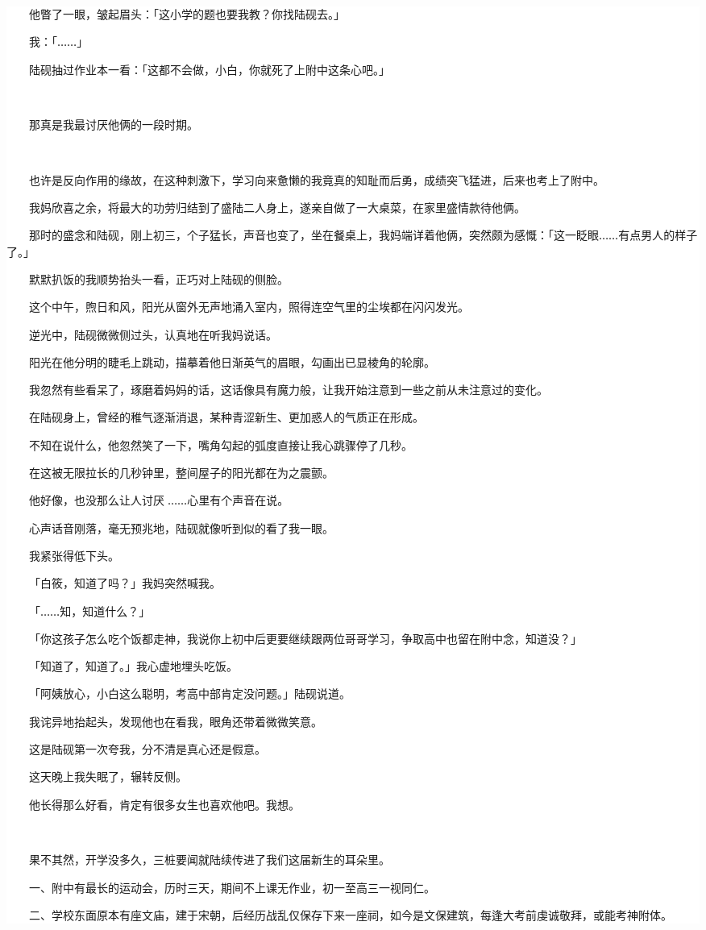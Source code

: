 &emsp;&emsp;他瞥了一眼，皱起眉头：「这小学的题也要我教？你找陆砚去。」  
  
&emsp;&emsp;我：「……」  
  
&emsp;&emsp;陆砚抽过作业本一看：「这都不会做，小白，你就死了上附中这条心吧。」  
  
&emsp;&emsp;   
  
&emsp;&emsp;那真是我最讨厌他俩的一段时期。  
  
&emsp;&emsp;   
  
&emsp;&emsp;也许是反向作用的缘故，在这种刺激下，学习向来惫懒的我竟真的知耻而后勇，成绩突飞猛进，后来也考上了附中。  
  
&emsp;&emsp;我妈欣喜之余，将最大的功劳归结到了盛陆二人身上，遂亲自做了一大桌菜，在家里盛情款待他俩。  
  
&emsp;&emsp;那时的盛念和陆砚，刚上初三，个子猛长，声音也变了，坐在餐桌上，我妈端详着他俩，突然颇为感慨：「这一眨眼……有点男人的样子了。」  
  
&emsp;&emsp;默默扒饭的我顺势抬头一看，正巧对上陆砚的侧脸。  
  
&emsp;&emsp;这个中午，煦日和风，阳光从窗外无声地涌入室内，照得连空气里的尘埃都在闪闪发光。  
  
&emsp;&emsp;逆光中，陆砚微微侧过头，认真地在听我妈说话。  
  
&emsp;&emsp;阳光在他分明的睫毛上跳动，描摹着他日渐英气的眉眼，勾画出已显棱角的轮廓。  
  
&emsp;&emsp;我忽然有些看呆了，琢磨着妈妈的话，这话像具有魔力般，让我开始注意到一些之前从未注意过的变化。  
  
&emsp;&emsp;在陆砚身上，曾经的稚气逐渐消退，某种青涩新生、更加惑人的气质正在形成。  
  
&emsp;&emsp;不知在说什么，他忽然笑了一下，嘴角勾起的弧度直接让我心跳骤停了几秒。  
  
&emsp;&emsp;在这被无限拉长的几秒钟里，整间屋子的阳光都在为之震颤。  
  
&emsp;&emsp;他好像，也没那么让人讨厌 ……心里有个声音在说。  
  
&emsp;&emsp;心声话音刚落，毫无预兆地，陆砚就像听到似的看了我一眼。  
  
&emsp;&emsp;我紧张得低下头。  
  
&emsp;&emsp;「白筱，知道了吗？」我妈突然喊我。  
  
&emsp;&emsp;「……知，知道什么？」  
  
&emsp;&emsp;「你这孩子怎么吃个饭都走神，我说你上初中后更要继续跟两位哥哥学习，争取高中也留在附中念，知道没？」  
  
&emsp;&emsp;「知道了，知道了。」我心虚地埋头吃饭。  
  
&emsp;&emsp;「阿姨放心，小白这么聪明，考高中部肯定没问题。」陆砚说道。  
  
&emsp;&emsp;我诧异地抬起头，发现他也在看我，眼角还带着微微笑意。  
  
&emsp;&emsp;这是陆砚第一次夸我，分不清是真心还是假意。  
  
&emsp;&emsp;这天晚上我失眠了，辗转反侧。  
  
&emsp;&emsp;他长得那么好看，肯定有很多女生也喜欢他吧。我想。  
  
&emsp;&emsp;   
  
&emsp;&emsp;果不其然，开学没多久，三桩要闻就陆续传进了我们这届新生的耳朵里。  
  
&emsp;&emsp;一、附中有最长的运动会，历时三天，期间不上课无作业，初一至高三一视同仁。  
  
&emsp;&emsp;二、学校东面原本有座文庙，建于宋朝，后经历战乱仅保存下来一座祠，如今是文保建筑，每逢大考前虔诚敬拜，或能考神附体。  
  